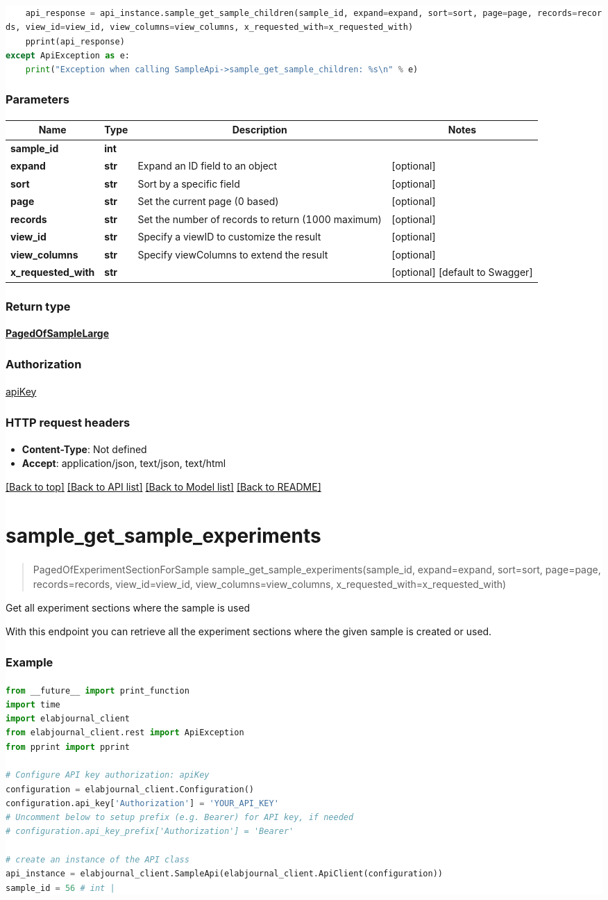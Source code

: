 ```python
    api_response = api_instance.sample_get_sample_children(sample_id, expand=expand, sort=sort, page=page, records=records, view_id=view_id, view_columns=view_columns, x_requested_with=x_requested_with)
    pprint(api_response)
except ApiException as e:
    print("Exception when calling SampleApi->sample_get_sample_children: %s\n" % e)
```

### Parameters

Name | Type | Description  | Notes
------------- | ------------- | ------------- | -------------
 **sample_id** | **int**|  | 
 **expand** | **str**| Expand an ID field to an object | [optional] 
 **sort** | **str**| Sort by a specific field | [optional] 
 **page** | **str**| Set the current page (0 based) | [optional] 
 **records** | **str**| Set the number of records to return (1000 maximum) | [optional] 
 **view_id** | **str**| Specify a viewID to customize the result | [optional] 
 **view_columns** | **str**| Specify viewColumns to extend the result | [optional] 
 **x_requested_with** | **str**|  | [optional] [default to Swagger]

### Return type

[**PagedOfSampleLarge**](PagedOfSampleLarge.md)

### Authorization

[apiKey](../README.md#apiKey)

### HTTP request headers

 - **Content-Type**: Not defined
 - **Accept**: application/json, text/json, text/html

[[Back to top]](#) [[Back to API list]](../README.md#documentation-for-api-endpoints) [[Back to Model list]](../README.md#documentation-for-models) [[Back to README]](../README.md)

# **sample_get_sample_experiments**
> PagedOfExperimentSectionForSample sample_get_sample_experiments(sample_id, expand=expand, sort=sort, page=page, records=records, view_id=view_id, view_columns=view_columns, x_requested_with=x_requested_with)

Get all experiment sections where the sample is used

With this endpoint you can retrieve all the experiment sections where the given sample is created or used.

### Example
```python
from __future__ import print_function
import time
import elabjournal_client
from elabjournal_client.rest import ApiException
from pprint import pprint

# Configure API key authorization: apiKey
configuration = elabjournal_client.Configuration()
configuration.api_key['Authorization'] = 'YOUR_API_KEY'
# Uncomment below to setup prefix (e.g. Bearer) for API key, if needed
# configuration.api_key_prefix['Authorization'] = 'Bearer'

# create an instance of the API class
api_instance = elabjournal_client.SampleApi(elabjournal_client.ApiClient(configuration))
sample_id = 56 # int | 
```